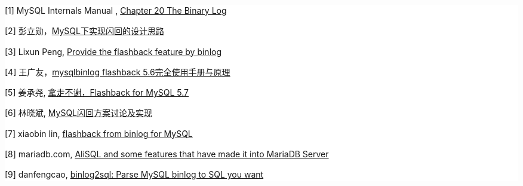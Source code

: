 [1] MySQL Internals Manual
, [Chapter 20 The Binary Log](http://dev.mysql.com/doc/internals/en/binary-log.html)

[2] 彭立勋，[MySQL下实现闪回的设计思路](http://www.penglixun.com/tech/database/mysql_flashback_feature.html)

[3] Lixun Peng, [Provide the flashback feature by binlog](https://bugs.mysql.com/bug.php?id=65178)

[4] 王广友，[mysqlbinlog flashback 5.6完全使用手册与原理](http://www.cnblogs.com/youge-OneSQL/p/5249736.html)

[5] 姜承尧, [拿走不谢，Flashback for MySQL 5.7](http://mp.weixin.qq.com/s?__biz=MjM5MjIxNDA4NA==&mid=2649737874&idx=1&sn=a993322ae58db541c2cf4d9a1efa3063&chksm=beb2d7b989c55eafb7ddcadb28f45bb6018b3e9e65df20b30217fe8cb26d3d444d58076f2d76&mpshare=1&scene=1&srcid=1228ta3qs3QIN6FS4AUCuCKm#rd)

[6] 林晓斌, [MySQL闪回方案讨论及实现](http://dinglin.iteye.com/blog/1539167)

[7] xiaobin lin, [flashback from binlog for MySQL](https://bugs.mysql.com/bug.php?id=65861)

[8] mariadb.com, [AliSQL and some features that have made it into MariaDB Server](https://mariadb.com/resources/blog/alisql-and-some-features-have-made-it-mariadb-server)

[9] danfengcao, [binlog2sql: Parse MySQL binlog to SQL you want](https://github.com/danfengcao/binlog2sql)
